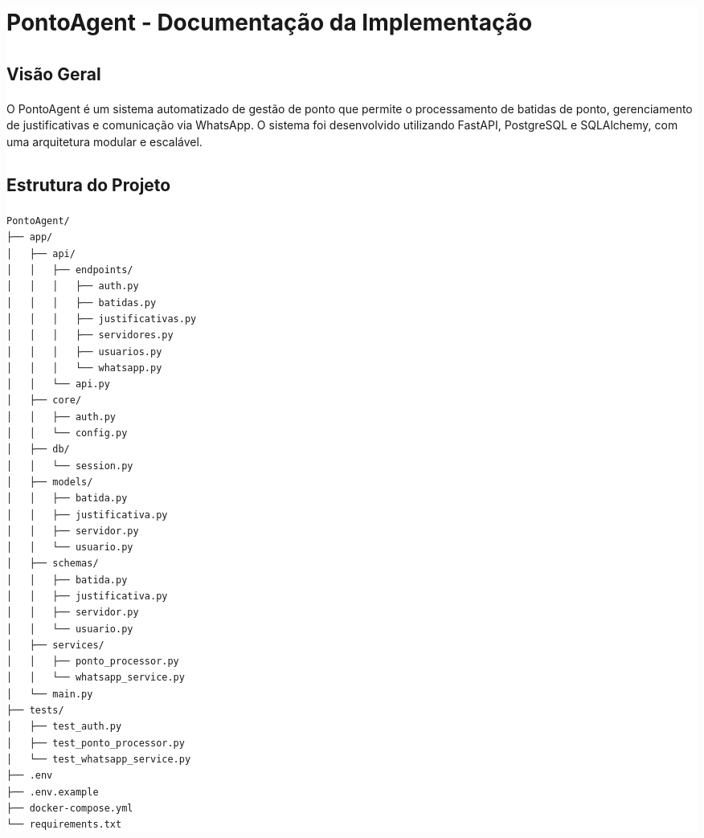 # PontoAgent - Documentação da Implementação

## Visão Geral

O PontoAgent é um sistema automatizado de gestão de ponto que permite o processamento de batidas de ponto, gerenciamento de justificativas e comunicação via WhatsApp. O sistema foi desenvolvido utilizando FastAPI, PostgreSQL e SQLAlchemy, com uma arquitetura modular e escalável.

## Estrutura do Projeto

```
PontoAgent/
├── app/
│   ├── api/
│   │   ├── endpoints/
│   │   │   ├── auth.py
│   │   │   ├── batidas.py
│   │   │   ├── justificativas.py
│   │   │   ├── servidores.py
│   │   │   ├── usuarios.py
│   │   │   └── whatsapp.py
│   │   └── api.py
│   ├── core/
│   │   ├── auth.py
│   │   └── config.py
│   ├── db/
│   │   └── session.py
│   ├── models/
│   │   ├── batida.py
│   │   ├── justificativa.py
│   │   ├── servidor.py
│   │   └── usuario.py
│   ├── schemas/
│   │   ├── batida.py
│   │   ├── justificativa.py
│   │   ├── servidor.py
│   │   └── usuario.py
│   ├── services/
│   │   ├── ponto_processor.py
│   │   └── whatsapp_service.py
│   └── main.py
├── tests/
│   ├── test_auth.py
│   ├── test_ponto_processor.py
│   └── test_whatsapp_service.py
├── .env
├── .env.example
├── docker-compose.yml
└── requirements.txt
```
